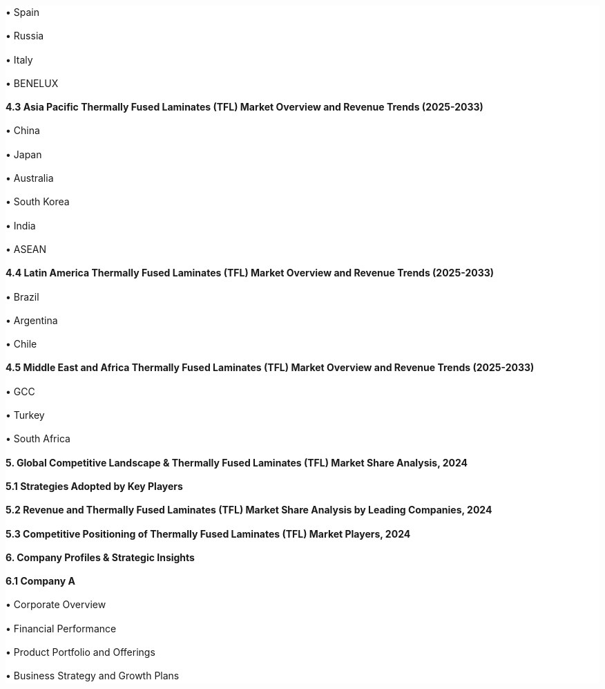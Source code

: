 • Spain

• Russia

• Italy

• BENELUX

<strong>4.3 Asia Pacific Thermally Fused Laminates (TFL) Market Overview and Revenue Trends (2025-2033)</strong>

• China

• Japan

• Australia

• South Korea

• India

• ASEAN

<strong>4.4 Latin America Thermally Fused Laminates (TFL) Market Overview and Revenue Trends (2025-2033)</strong>

• Brazil

• Argentina

• Chile

<strong>4.5 Middle East and Africa Thermally Fused Laminates (TFL) Market Overview and Revenue Trends (2025-2033)</strong>

• GCC

• Turkey

• South Africa

<strong>5. Global Competitive Landscape & Thermally Fused Laminates (TFL) Market Share Analysis, 2024</strong>

<strong>5.1 Strategies Adopted by Key Players</strong>

<strong>5.2 Revenue and Thermally Fused Laminates (TFL) Market Share Analysis by Leading Companies, 2024</strong>

<strong>5.3 Competitive Positioning of Thermally Fused Laminates (TFL) Market Players, 2024</strong>

<strong>6. Company Profiles & Strategic Insights</strong>

<strong>6.1 Company A</strong>

• Corporate Overview

• Financial Performance

• Product Portfolio and Offerings

• Business Strategy and Growth Plans
